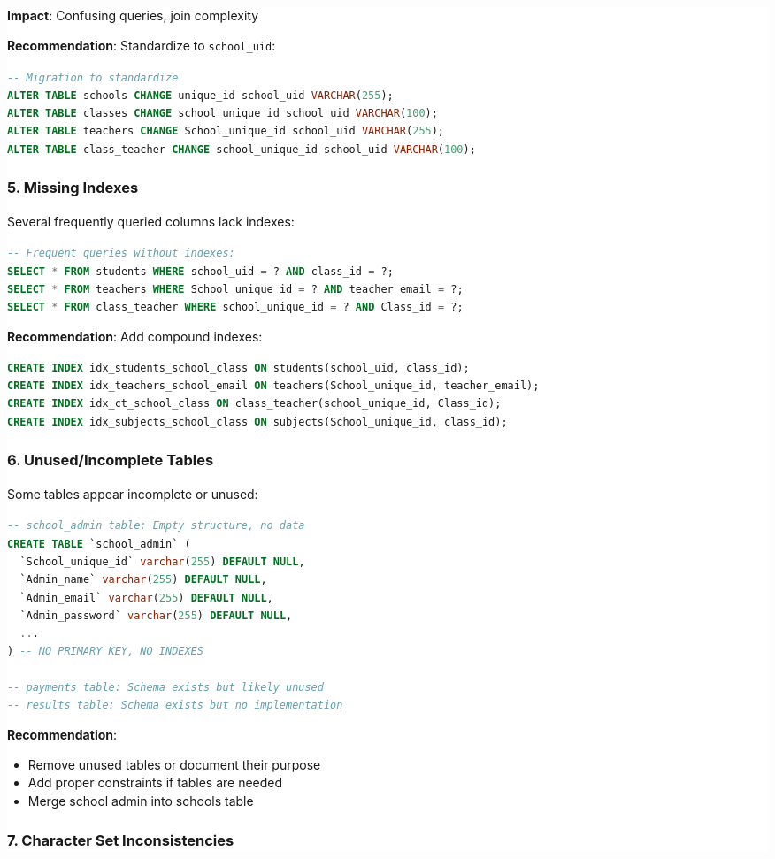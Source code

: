 **Impact**: Confusing queries, join complexity

**Recommendation**: Standardize to `school_uid`:

```sql
-- Migration to standardize
ALTER TABLE schools CHANGE unique_id school_uid VARCHAR(255);
ALTER TABLE classes CHANGE school_unique_id school_uid VARCHAR(100);
ALTER TABLE teachers CHANGE School_unique_id school_uid VARCHAR(255);
ALTER TABLE class_teacher CHANGE school_unique_id school_uid VARCHAR(100);
```

### 5. **Missing Indexes**

Several frequently queried columns lack indexes:

```sql
-- Frequent queries without indexes:
SELECT * FROM students WHERE school_uid = ? AND class_id = ?;
SELECT * FROM teachers WHERE School_unique_id = ? AND teacher_email = ?;
SELECT * FROM class_teacher WHERE school_unique_id = ? AND Class_id = ?;
```

**Recommendation**: Add compound indexes:

```sql
CREATE INDEX idx_students_school_class ON students(school_uid, class_id);
CREATE INDEX idx_teachers_school_email ON teachers(School_unique_id, teacher_email);
CREATE INDEX idx_ct_school_class ON class_teacher(school_unique_id, Class_id);
CREATE INDEX idx_subjects_school_class ON subjects(School_unique_id, class_id);
```

### 6. **Unused/Incomplete Tables**

Some tables appear incomplete or unused:

```sql
-- school_admin table: Empty structure, no data
CREATE TABLE `school_admin` (
  `School_unique_id` varchar(255) DEFAULT NULL,
  `Admin_name` varchar(255) DEFAULT NULL,
  `Admin_email` varchar(255) DEFAULT NULL,
  `Admin_password` varchar(255) DEFAULT NULL,
  ...
) -- NO PRIMARY KEY, NO INDEXES

-- payments table: Schema exists but likely unused
-- results table: Schema exists but no implementation
```

**Recommendation**: 
- Remove unused tables or document their purpose
- Add proper constraints if tables are needed
- Merge school admin into schools table

### 7. **Character Set Inconsistencies**
